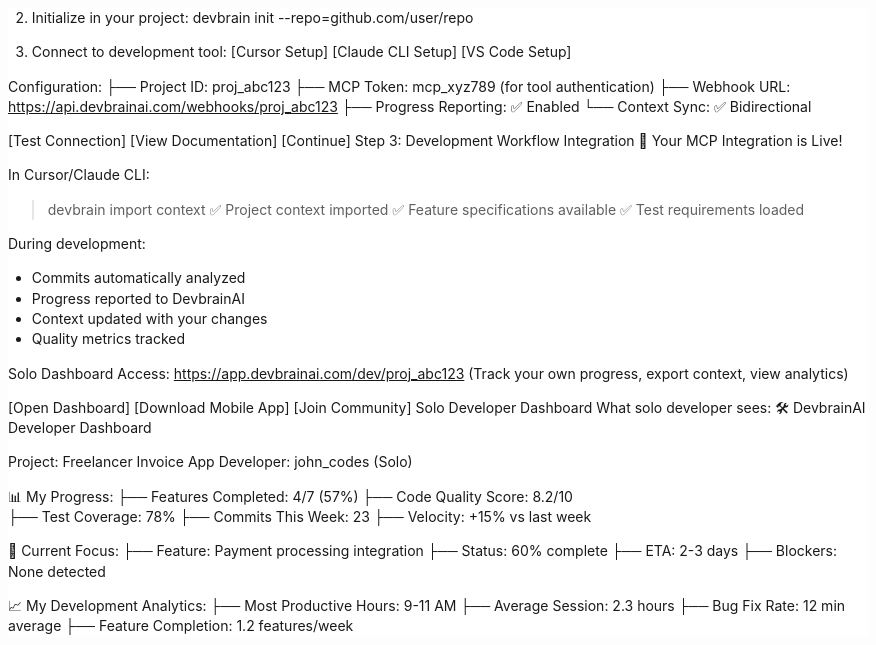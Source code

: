 2. Initialize in your project:
   devbrain init --repo=github.com/user/repo

3. Connect to development tool:
   [Cursor Setup] [Claude CLI Setup] [VS Code Setup]

Configuration:
├── Project ID: proj_abc123
├── MCP Token: mcp_xyz789 (for tool authentication)
├── Webhook URL: https://api.devbrainai.com/webhooks/proj_abc123
├── Progress Reporting: ✅ Enabled
└── Context Sync: ✅ Bidirectional

[Test Connection] [View Documentation] [Continue]
Step 3: Development Workflow Integration
🎯 Your MCP Integration is Live!

In Cursor/Claude CLI:
> devbrain import context
✅ Project context imported
✅ Feature specifications available
✅ Test requirements loaded

During development:
- Commits automatically analyzed
- Progress reported to DevbrainAI
- Context updated with your changes
- Quality metrics tracked

Solo Dashboard Access:
https://app.devbrainai.com/dev/proj_abc123
(Track your own progress, export context, view analytics)

[Open Dashboard] [Download Mobile App] [Join Community]
Solo Developer Dashboard
What solo developer sees:
🛠️ DevbrainAI Developer Dashboard

Project: Freelancer Invoice App
Developer: john_codes (Solo)

📊 My Progress:
├── Features Completed: 4/7 (57%)
├── Code Quality Score: 8.2/10  
├── Test Coverage: 78%
├── Commits This Week: 23
├── Velocity: +15% vs last week

🎯 Current Focus:
├── Feature: Payment processing integration
├── Status: 60% complete
├── ETA: 2-3 days
├── Blockers: None detected

📈 My Development Analytics:
├── Most Productive Hours: 9-11 AM
├── Average Session: 2.3 hours
├── Bug Fix Rate: 12 min average
├── Feature Completion: 1.2 features/week
